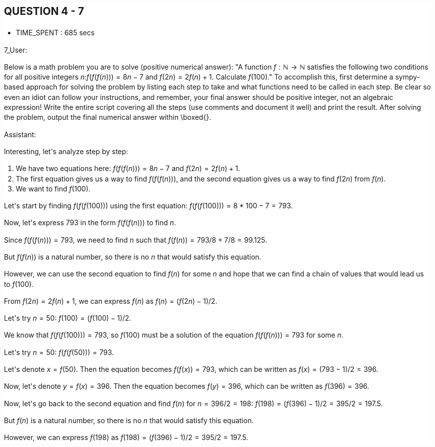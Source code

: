 

## QUESTION 4 - 7 
- TIME_SPENT : 685 secs

7_User:

Below is a math problem you are to solve (positive numerical answer):
"A function $f: \mathbb N \to \mathbb N$ satisfies the following two conditions for all positive integers $n$:$f(f(f(n)))=8n-7$ and $f(2n)=2f(n)+1$. Calculate $f(100)$."
To accomplish this, first determine a sympy-based approach for solving the problem by listing each step to take and what functions need to be called in each step. Be clear so even an idiot can follow your instructions, and remember, your final answer should be positive integer, not an algebraic expression!
Write the entire script covering all the steps (use comments and document it well) and print the result. After solving the problem, output the final numerical answer within \boxed{}.

Assistant: 

Interesting, let's analyze step by step:



1. We have two equations here: $f(f(f(n)))=8n-7$ and $f(2n)=2f(n)+1$.
2. The first equation gives us a way to find $f(f(f(n)))$, and the second equation gives us a way to find $f(2n)$ from $f(n)$.
3. We want to find $f(100)$.

Let's start by finding $f(f(f(100)))$ using the first equation: $f(f(f(100)))=8*100-7=793$.

Now, let's express 793 in the form $f(f(f(n)))$ to find $n$.

Since $f(f(f(n)))=793$, we need to find $n$ such that $f(f(n))=793/8+7/8=99.125$.

But $f(f(n))$ is a natural number, so there is no $n$ that would satisfy this equation.

However, we can use the second equation to find $f(n)$ for some $n$ and hope that we can find a chain of values that would lead us to $f(100)$.

From $f(2n)=2f(n)+1$, we can express $f(n)$ as $f(n)=(f(2n)-1)/2$.

Let's try $n=50$: $f(100)=(f(100)-1)/2$.

We know that $f(f(f(100)))=793$, so $f(100)$ must be a solution of the equation $f(f(f(n)))=793$ for some $n$.

Let's try $n=50$: $f(f(f(50)))=793$.

Let's denote $x=f(50)$. Then the equation becomes $f(f(x))=793$, which can be written as $f(x)=(793-1)/2=396$.

Now, let's denote $y=f(x)=396$. Then the equation becomes $f(y)=396$, which can be written as $f(396)=396$.

Now, let's go back to the second equation and find $f(n)$ for $n=396/2=198$: $f(198)=(f(396)-1)/2=395/2=197.5$.

But $f(n)$ is a natural number, so there is no $n$ that would satisfy this equation.

However, we can express $f(198)$ as $f(198)=(f(396)-1)/2=395/2=197.5$.
